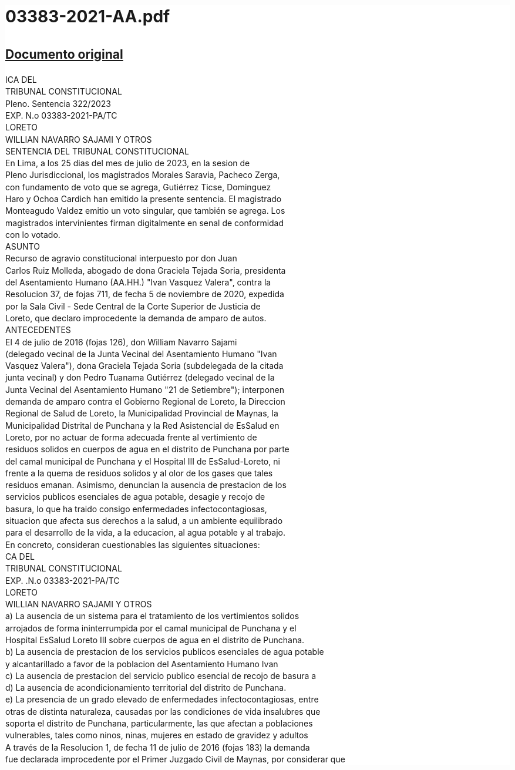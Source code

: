 
03383-2021-AA.pdf
=================
  
[Documento original](https://tc.gob.pe/jurisprudencia/2023/03383-2021-AA.pdf)  
---  
ICA DEL  
TRIBUNAL CONSTITUCIONAL  
Pleno. Sentencia 322/2023  
EXP. N.o 03383-2021-PA/TC  
LORETO  
WILLIAN NAVARRO SAJAMI Y OTROS  
SENTENCIA DEL TRIBUNAL CONSTITUCIONAL  
En Lima, a los 25 dias del mes de julio de 2023, en la sesion de  
Pleno Jurisdiccional, los magistrados Morales Saravia, Pacheco Zerga,  
con fundamento de voto que se agrega, Gutiérrez Ticse, Dominguez  
Haro y Ochoa Cardich han emitido la presente sentencia. El magistrado  
Monteagudo Valdez emitio un voto singular, que también se agrega. Los  
magistrados intervinientes firman digitalmente en senal de conformidad  
con lo votado.  
ASUNTO  
Recurso de agravio constitucional interpuesto por don Juan  
Carlos Ruiz Molleda, abogado de dona Graciela Tejada Soria, presidenta  
del Asentamiento Humano (AA.HH.) "Ivan Vasquez Valera", contra la  
Resolucion 37, de fojas 711, de fecha 5 de noviembre de 2020, expedida  
por la Sala Civil - Sede Central de la Corte Superior de Justicia de  
Loreto, que declaro improcedente la demanda de amparo de autos.  
ANTECEDENTES  
El 4 de julio de 2016 (fojas 126), don William Navarro Sajami  
(delegado vecinal de la Junta Vecinal del Asentamiento Humano "Ivan  
Vasquez Valera"), dona Graciela Tejada Soria (subdelegada de la citada  
junta vecinal) y don Pedro Tuanama Gutiérrez (delegado vecinal de la  
Junta Vecinal del Asentamiento Humano "21 de Setiembre"); interponen  
demanda de amparo contra el Gobierno Regional de Loreto, la Direccion  
Regional de Salud de Loreto, la Municipalidad Provincial de Maynas, la  
Municipalidad Distrital de Punchana y la Red Asistencial de EsSalud en  
Loreto, por no actuar de forma adecuada frente al vertimiento de  
residuos solidos en cuerpos de agua en el distrito de Punchana por parte  
del camal municipal de Punchana y el Hospital III de EsSalud-Loreto, ni  
frente a la quema de residuos solidos y al olor de los gases que tales  
residuos emanan. Asimismo, denuncian la ausencia de prestacion de los  
servicios publicos esenciales de agua potable, desagie y recojo de  
basura, lo que ha traido consigo enfermedades infectocontagiosas,  
situacion que afecta sus derechos a la salud, a un ambiente equilibrado  
para el desarrollo de la vida, a la educacion, al agua potable y al trabajo.  
En concreto, consideran cuestionables las siguientes situaciones:  
CA DEL  
TRIBUNAL CONSTITUCIONAL  
EXP. .N.o 03383-2021-PA/TC  
LORETO  
WILLIAN NAVARRO SAJAMI Y OTROS  
a) La ausencia de un sistema para el tratamiento de los vertimientos solidos  
arrojados de forma ininterrumpida por el camal municipal de Punchana y el  
Hospital EsSalud Loreto III sobre cuerpos de agua en el distrito de Punchana.  
b) La ausencia de prestacion de los servicios publicos esenciales de agua potable  
y alcantarillado a favor de la poblacion del Asentamiento Humano Ivan  
c) La ausencia de prestacion del servicio publico esencial de recojo de basura a  
d) La ausencia de acondicionamiento territorial del distrito de Punchana.  
e) La presencia de un grado elevado de enfermedades infectocontagiosas, entre  
otras de distinta naturaleza, causadas por las condiciones de vida insalubres que  
soporta el distrito de Punchana, particularmente, las que afectan a poblaciones  
vulnerables, tales como ninos, ninas, mujeres en estado de gravidez y adultos  
A través de la Resolucion 1, de fecha 11 de julio de 2016 (fojas 183) la demanda  
fue declarada improcedente por el Primer Juzgado Civil de Maynas, por considerar que  